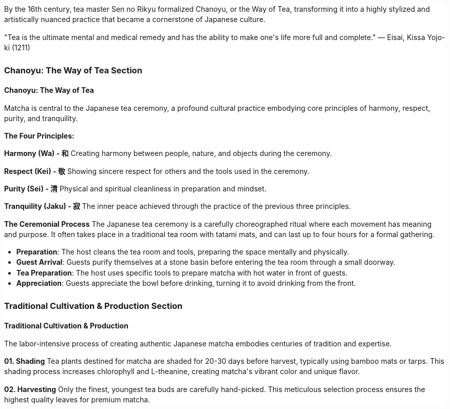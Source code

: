 By the 16th century, tea master Sen no Rikyu formalized Chanoyu, or the Way of Tea, transforming it into a highly stylized and artistically nuanced practice that became a cornerstone of Japanese culture.

"Tea is the ultimate mental and medical remedy and has the ability to make one's life more full and complete."
— Eisai, Kissa Yojo-ki (1211)

### Chanoyu: The Way of Tea Section
**Chanoyu: The Way of Tea**

Matcha is central to the Japanese tea ceremony, a profound cultural practice embodying core principles of harmony, respect, purity, and tranquility.

**The Four Principles:**

**Harmony (Wa) - 和**
Creating harmony between people, nature, and objects during the ceremony.

**Respect (Kei) - 敬**
Showing sincere respect for others and the tools used in the ceremony.

**Purity (Sei) - 清**
Physical and spiritual cleanliness in preparation and mindset.

**Tranquility (Jaku) - 寂**
The inner peace achieved through the practice of the previous three principles.

**The Ceremonial Process**
The Japanese tea ceremony is a carefully choreographed ritual where each movement has meaning and purpose. It often takes place in a traditional tea room with tatami mats, and can last up to four hours for a formal gathering.

- **Preparation**: The host cleans the tea room and tools, preparing the space mentally and physically.
- **Guest Arrival**: Guests purify themselves at a stone basin before entering the tea room through a small doorway.
- **Tea Preparation**: The host uses specific tools to prepare matcha with hot water in front of guests.
- **Appreciation**: Guests appreciate the bowl before drinking, turning it to avoid drinking from the front.

### Traditional Cultivation & Production Section
**Traditional Cultivation & Production**

The labor-intensive process of creating authentic Japanese matcha embodies centuries of tradition and expertise.

**01. Shading**
Tea plants destined for matcha are shaded for 20-30 days before harvest, typically using bamboo mats or tarps. This shading process increases chlorophyll and L-theanine, creating matcha's vibrant color and unique flavor.

**02. Harvesting**
Only the finest, youngest tea buds are carefully hand-picked. This meticulous selection process ensures the highest quality leaves for premium matcha.
